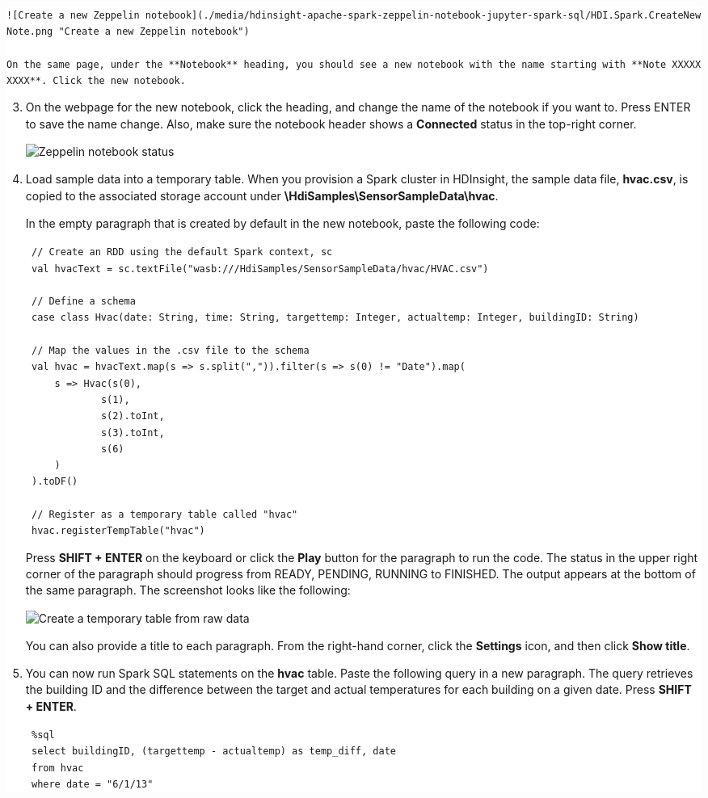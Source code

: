 	![Create a new Zeppelin notebook](./media/hdinsight-apache-spark-zeppelin-notebook-jupyter-spark-sql/HDI.Spark.CreateNewNote.png "Create a new Zeppelin notebook")

	On the same page, under the **Notebook** heading, you should see a new notebook with the name starting with **Note XXXXXXXXX**. Click the new notebook.

3. On the webpage for the new notebook, click the heading, and change the name of the notebook if you want to. Press ENTER to save the name change. Also, make sure the notebook header shows a **Connected** status in the top-right corner.

	![Zeppelin notebook status](./media/hdinsight-apache-spark-zeppelin-notebook-jupyter-spark-sql/HDI.Spark.NewNote.Connected.png "Zeppelin notebook status")

4. Load sample data into a temporary table. When you provision a Spark cluster in HDInsight, the sample data file, **hvac.csv**, is copied to the associated storage account under **\HdiSamples\SensorSampleData\hvac**.

	In the empty paragraph that is created by default in the new notebook, paste the following code:

		// Create an RDD using the default Spark context, sc
		val hvacText = sc.textFile("wasb:///HdiSamples/SensorSampleData/hvac/HVAC.csv")

		// Define a schema
		case class Hvac(date: String, time: String, targettemp: Integer, actualtemp: Integer, buildingID: String)

		// Map the values in the .csv file to the schema
		val hvac = hvacText.map(s => s.split(",")).filter(s => s(0) != "Date").map(
    		s => Hvac(s(0),
            		s(1),
            		s(2).toInt,
            		s(3).toInt,
            		s(6)
        	)
		).toDF()

		// Register as a temporary table called "hvac"
		hvac.registerTempTable("hvac")

	Press **SHIFT + ENTER** on the keyboard or click the **Play** button for the paragraph to run the code. The status in the upper right corner of the paragraph should progress from READY, PENDING, RUNNING to FINISHED. The output appears at the bottom of the same paragraph. The screenshot looks like the following:

	![Create a temporary table from raw data](./media/hdinsight-apache-spark-zeppelin-notebook-jupyter-spark-sql/HDI.Spark.Note.LoadDataIntoTable.png "Create a temporary table from raw data")

	You can also provide a title to each paragraph. From the right-hand corner, click the **Settings** icon, and then click **Show title**.

5. You can now run Spark SQL statements on the **hvac** table. Paste the following query in a new paragraph. The query retrieves the building ID and the difference between the target and actual temperatures for each building on a given date. Press **SHIFT + ENTER**.

		%sql
		select buildingID, (targettemp - actualtemp) as temp_diff, date
		from hvac
		where date = "6/1/13"
